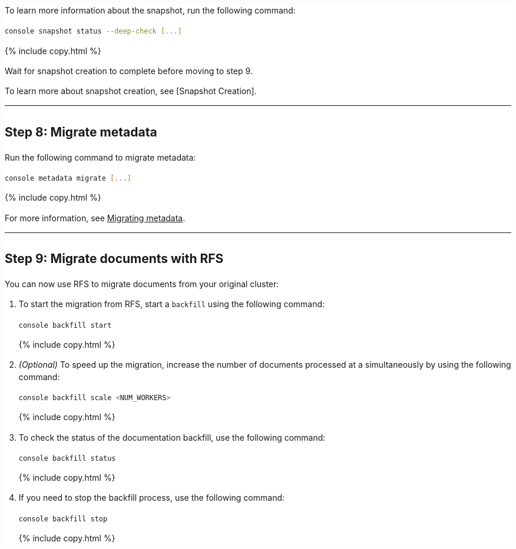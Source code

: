 To learn more information about the snapshot, run the following command:

```bash
console snapshot status --deep-check [...]
```
{% include copy.html %}

Wait for snapshot creation to complete before moving to step 9.

To learn more about snapshot creation, see [Snapshot Creation].

---

## Step 8: Migrate metadata

Run the following command to migrate metadata:

```bash
console metadata migrate [...]
```
{% include copy.html %}

For more information, see [Migrating metadata]({{site.url}}{{site.baseurl}}/migration-assistant/migration-phases/migrating-metadata/).

---

## Step 9: Migrate documents with RFS

You can now use RFS to migrate documents from your original cluster:

1. To start the migration from RFS, start a `backfill` using the following command:

    ```bash
    console backfill start
    ```
    {% include copy.html %}

2. _(Optional)_ To speed up the migration, increase the number of documents processed at a simultaneously by using the following command:

    ```bash
    console backfill scale <NUM_WORKERS>
    ```
    {% include copy.html %}

3. To check the status of the documentation backfill, use the following command:

    ```bash
    console backfill status
    ```
    {% include copy.html %}

4. If you need to stop the backfill process, use the following command:

    ```bash
    console backfill stop
    ```
    {% include copy.html %}
